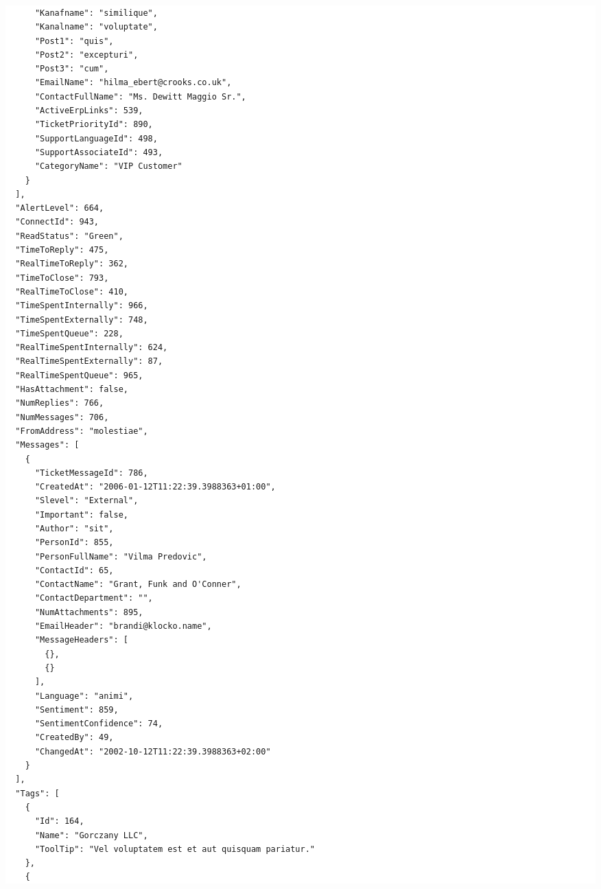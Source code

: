 ```http!
      "Kanafname": "similique",
      "Kanalname": "voluptate",
      "Post1": "quis",
      "Post2": "excepturi",
      "Post3": "cum",
      "EmailName": "hilma_ebert@crooks.co.uk",
      "ContactFullName": "Ms. Dewitt Maggio Sr.",
      "ActiveErpLinks": 539,
      "TicketPriorityId": 890,
      "SupportLanguageId": 498,
      "SupportAssociateId": 493,
      "CategoryName": "VIP Customer"
    }
  ],
  "AlertLevel": 664,
  "ConnectId": 943,
  "ReadStatus": "Green",
  "TimeToReply": 475,
  "RealTimeToReply": 362,
  "TimeToClose": 793,
  "RealTimeToClose": 410,
  "TimeSpentInternally": 966,
  "TimeSpentExternally": 748,
  "TimeSpentQueue": 228,
  "RealTimeSpentInternally": 624,
  "RealTimeSpentExternally": 87,
  "RealTimeSpentQueue": 965,
  "HasAttachment": false,
  "NumReplies": 766,
  "NumMessages": 706,
  "FromAddress": "molestiae",
  "Messages": [
    {
      "TicketMessageId": 786,
      "CreatedAt": "2006-01-12T11:22:39.3988363+01:00",
      "Slevel": "External",
      "Important": false,
      "Author": "sit",
      "PersonId": 855,
      "PersonFullName": "Vilma Predovic",
      "ContactId": 65,
      "ContactName": "Grant, Funk and O'Conner",
      "ContactDepartment": "",
      "NumAttachments": 895,
      "EmailHeader": "brandi@klocko.name",
      "MessageHeaders": [
        {},
        {}
      ],
      "Language": "animi",
      "Sentiment": 859,
      "SentimentConfidence": 74,
      "CreatedBy": 49,
      "ChangedAt": "2002-10-12T11:22:39.3988363+02:00"
    }
  ],
  "Tags": [
    {
      "Id": 164,
      "Name": "Gorczany LLC",
      "ToolTip": "Vel voluptatem est et aut quisquam pariatur."
    },
    {
```